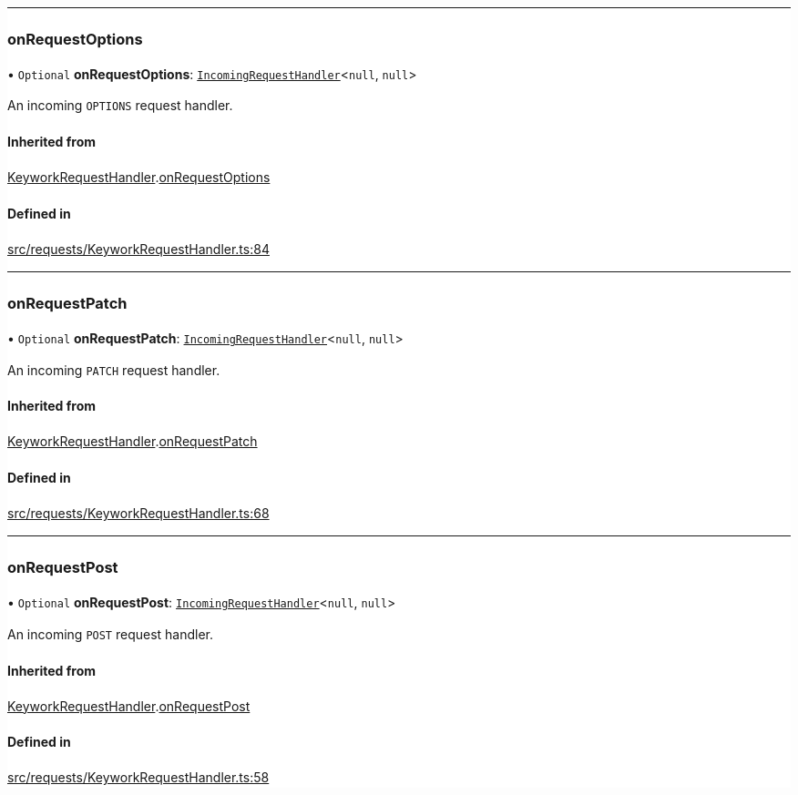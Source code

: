 ___

### onRequestOptions

• `Optional` **onRequestOptions**: [`IncomingRequestHandler`](../modules.md#incomingrequesthandler)<``null``, ``null``\>

An incoming `OPTIONS` request handler.

#### Inherited from

[KeyworkRequestHandler](KeyworkRequestHandler.md).[onRequestOptions](KeyworkRequestHandler.md#onrequestoptions)

#### Defined in

[src/requests/KeyworkRequestHandler.ts:84](https://github.com/nirrius/keywork/blob/3dc0058/packages/app/src/requests/KeyworkRequestHandler.ts#L84)

___

### onRequestPatch

• `Optional` **onRequestPatch**: [`IncomingRequestHandler`](../modules.md#incomingrequesthandler)<``null``, ``null``\>

An incoming `PATCH` request handler.

#### Inherited from

[KeyworkRequestHandler](KeyworkRequestHandler.md).[onRequestPatch](KeyworkRequestHandler.md#onrequestpatch)

#### Defined in

[src/requests/KeyworkRequestHandler.ts:68](https://github.com/nirrius/keywork/blob/3dc0058/packages/app/src/requests/KeyworkRequestHandler.ts#L68)

___

### onRequestPost

• `Optional` **onRequestPost**: [`IncomingRequestHandler`](../modules.md#incomingrequesthandler)<``null``, ``null``\>

An incoming `POST` request handler.

#### Inherited from

[KeyworkRequestHandler](KeyworkRequestHandler.md).[onRequestPost](KeyworkRequestHandler.md#onrequestpost)

#### Defined in

[src/requests/KeyworkRequestHandler.ts:58](https://github.com/nirrius/keywork/blob/3dc0058/packages/app/src/requests/KeyworkRequestHandler.ts#L58)
